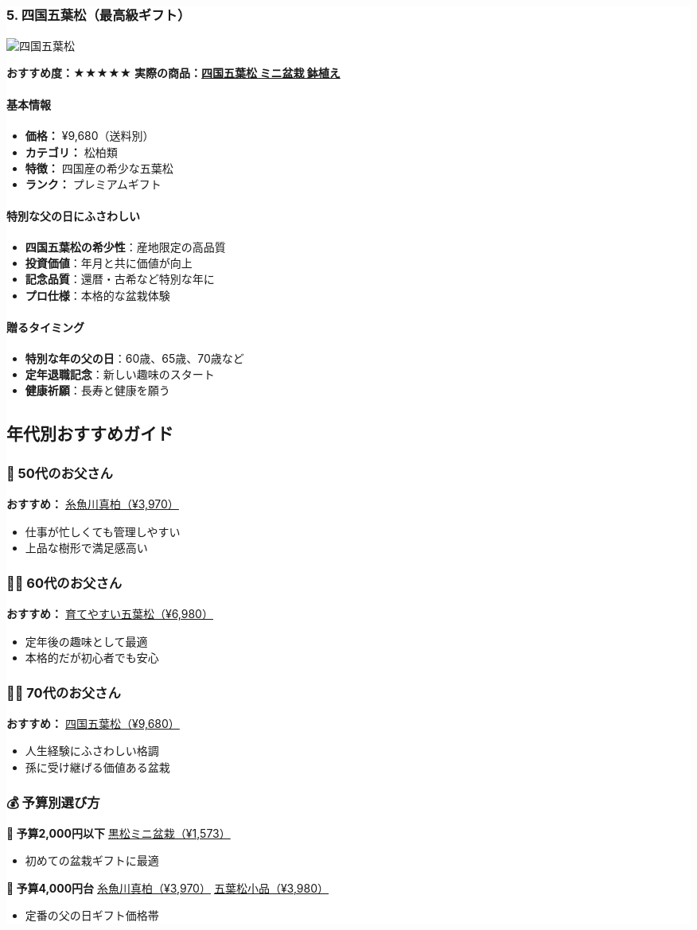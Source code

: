 ### 5. 四国五葉松（最高級ギフト）

![四国五葉松](https://m.media-amazon.com/images/I/71CzZJIjfLL._AC_SY879_.jpg)

**おすすめ度：★★★★★**
**実際の商品：[四国五葉松 ミニ盆栽 鉢植え](/products/cebb1be6-436b-44e4-b130-c35cc626bf58)**

#### 基本情報
- **価格：** ¥9,680（送料別）
- **カテゴリ：** 松柏類
- **特徴：** 四国産の希少な五葉松
- **ランク：** プレミアムギフト

#### 特別な父の日にふさわしい
- **四国五葉松の希少性**：産地限定の高品質
- **投資価値**：年月と共に価値が向上
- **記念品質**：還暦・古希など特別な年に
- **プロ仕様**：本格的な盆栽体験

#### 贈るタイミング
- **特別な年の父の日**：60歳、65歳、70歳など
- **定年退職記念**：新しい趣味のスタート
- **健康祈願**：長寿と健康を願う

## 年代別おすすめガイド

### 👨 50代のお父さん
**おすすめ：** [糸魚川真柏（¥3,970）](/products/e454fc48-b997-4e83-9341-1e8e9d487a07)
- 仕事が忙しくても管理しやすい
- 上品な樹形で満足感高い

### 👨‍🦳 60代のお父さん
**おすすめ：** [育てやすい五葉松（¥6,980）](/products/749eb317-640a-486d-8ce2-272a83393ce3)
- 定年後の趣味として最適
- 本格的だが初心者でも安心

### 👨‍🦲 70代のお父さん
**おすすめ：** [四国五葉松（¥9,680）](/products/cebb1be6-436b-44e4-b130-c35cc626bf58)
- 人生経験にふさわしい格調
- 孫に受け継げる価値ある盆栽

### 💰 予算別選び方

**🌲 予算2,000円以下**
[黒松ミニ盆栽（¥1,573）](/products/b5f56831-a2e9-40b9-9d68-0e3ededab59c)
- 初めての盆栽ギフトに最適

**🌲 予算4,000円台**
[糸魚川真柏（¥3,970）](/products/e454fc48-b997-4e83-9341-1e8e9d487a07)
[五葉松小品（¥3,980）](/products/9858bd55-6d3e-406b-a3be-5db66fd23d38)
- 定番の父の日ギフト価格帯
